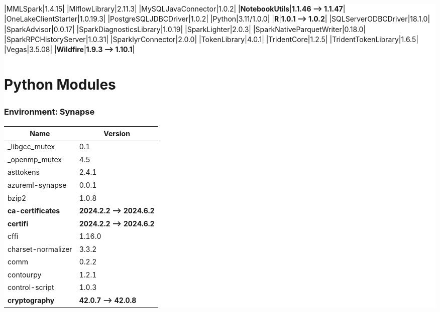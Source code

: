 |MMLSpark|1.4.15|
|MlflowLibrary|2.11.3|
|MySQLJavaConnector|1.0.2|
|**NotebookUtils**|**1.1.46 --> 1.1.47**|
|OneLakeClientStarter|1.0.19.3|
|PostgreSQLJDBCDriver|1.0.2|
|Python|3.11/1.0.0|
|**R**|**1.0.1 --> 1.0.2**|
|SQLServerODBCDriver|18.1.0|
|SparkAdvisor|0.0.17|
|SparkDiagnosticsLibrary|1.0.19|
|SparkLighter|2.0.3|
|SparkNativeParquetWriter|0.18.0|
|SparkRPCHistoryServer|1.0.31|
|SparklyrConnector|2.0.0|
|TokenLibrary|4.0.1|
|TridentCore|1.2.5|
|TridentTokenLibrary|1.6.5|
|Vegas|3.5.08|
|**Wildfire**|**1.9.3 --> 1.10.1**|

# Python Modules
### Environment: Synapse

|Name|Version|
|-----|-----|
|_libgcc_mutex|0.1|
|_openmp_mutex|4.5|
|asttokens|2.4.1|
|azureml-synapse|0.0.1|
|bzip2|1.0.8|
|**ca-certificates**|**2024.2.2 --> 2024.6.2**|
|**certifi**|**2024.2.2 --> 2024.6.2**|
|cffi|1.16.0|
|charset-normalizer|3.3.2|
|comm|0.2.2|
|contourpy|1.2.1|
|control-script|1.0.3|
|**cryptography**|**42.0.7 --> 42.0.8**|